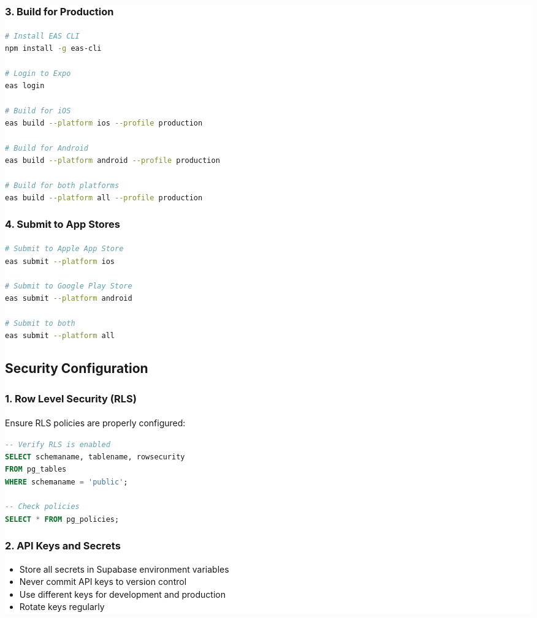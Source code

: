 ### 3. Build for Production

```bash
# Install EAS CLI
npm install -g eas-cli

# Login to Expo
eas login

# Build for iOS
eas build --platform ios --profile production

# Build for Android
eas build --platform android --profile production

# Build for both platforms
eas build --platform all --profile production
```

### 4. Submit to App Stores

```bash
# Submit to Apple App Store
eas submit --platform ios

# Submit to Google Play Store
eas submit --platform android

# Submit to both
eas submit --platform all
```

## Security Configuration

### 1. Row Level Security (RLS)

Ensure RLS policies are properly configured:

```sql
-- Verify RLS is enabled
SELECT schemaname, tablename, rowsecurity 
FROM pg_tables 
WHERE schemaname = 'public';

-- Check policies
SELECT * FROM pg_policies;
```

### 2. API Keys and Secrets

- Store all secrets in Supabase environment variables
- Never commit API keys to version control
- Use different keys for development and production
- Rotate keys regularly
